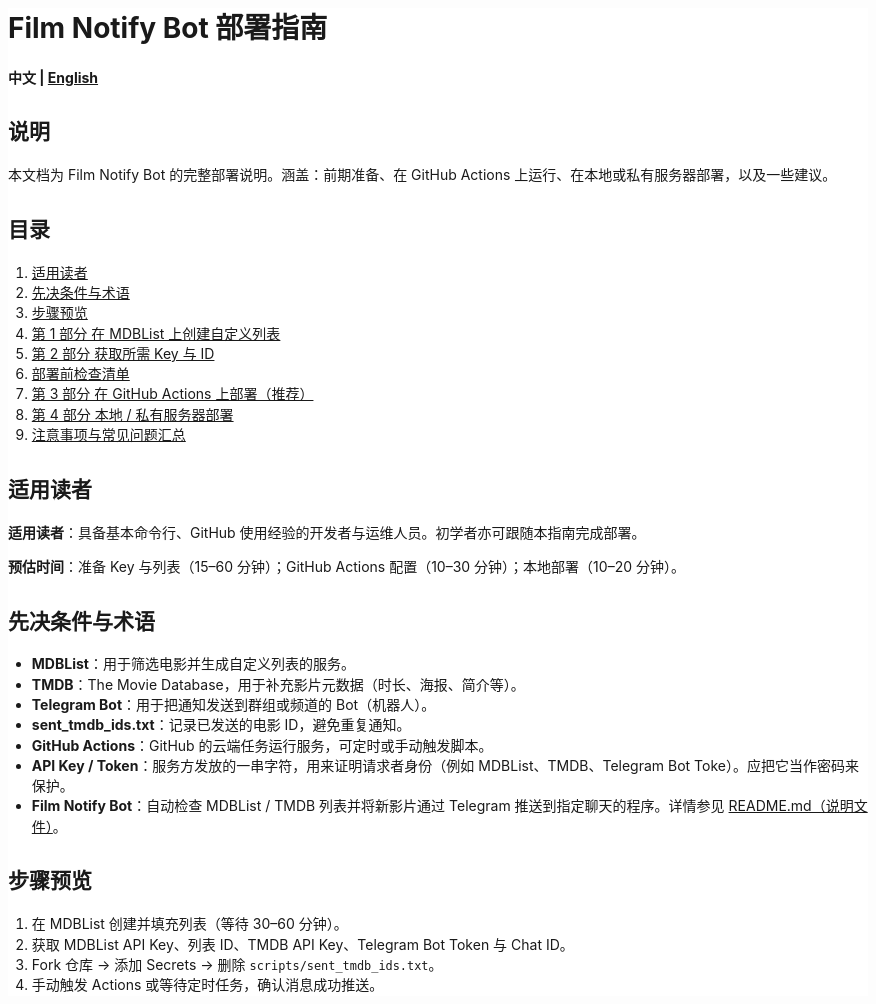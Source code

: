 # Film Notify Bot 部署指南

**中文 | [English](./DEPLOYMENT.en.md)**




## 说明

本文档为 Film Notify Bot 的完整部署说明。涵盖：前期准备、在 GitHub Actions 上运行、在本地或私有服务器部署，以及一些建议。




## 目录

1. [适用读者](#适用读者)
2. [先决条件与术语](#先决条件与术语)
3. [步骤预览](#步骤预览)
4. [第 1 部分 在 MDBList 上创建自定义列表](#第-1-部分-在-mdblist-上创建自定义列表)
5. [第 2 部分 获取所需 Key 与 ID](#第-2-部分-获取所需-key-与-id)
6. [部署前检查清单](#部署前检查清单)
7. [第 3 部分 在 GitHub Actions 上部署（推荐）](#第-3-部分-在-github-actions-上部署推荐)
8. [第 4 部分 本地 / 私有服务器部署](#第-4-部分-本地--私有服务器部署)
9. [注意事项与常见问题汇总](#注意事项与常见问题汇总)




## 适用读者

**适用读者**：具备基本命令行、GitHub 使用经验的开发者与运维人员。初学者亦可跟随本指南完成部署。

**预估时间**：准备 Key 与列表（15–60 分钟）；GitHub Actions 配置（10–30 分钟）；本地部署（10–20 分钟）。




## 先决条件与术语

* **MDBList**：用于筛选电影并生成自定义列表的服务。
* **TMDB**：The Movie Database，用于补充影片元数据（时长、海报、简介等）。
* **Telegram Bot**：用于把通知发送到群组或频道的 Bot（机器人）。
* **sent_tmdb_ids.txt**：记录已发送的电影 ID，避免重复通知。
* **GitHub Actions**：GitHub 的云端任务运行服务，可定时或手动触发脚本。
* **API Key / Token**：服务方发放的一串字符，用来证明请求者身份（例如 MDBList、TMDB、Telegram Bot Toke）。应把它当作密码来保护。
* **Film Notify Bot**：自动检查 MDBList / TMDB 列表并将新影片通过 Telegram 推送到指定聊天的程序。详情参见 [README.md（说明文件）](./README.md)。




## 步骤预览

1. 在 MDBList 创建并填充列表（等待 30–60 分钟）。
2. 获取 MDBList API Key、列表 ID、TMDB API Key、Telegram Bot Token 与 Chat ID。
3. Fork 仓库 → 添加 Secrets → 删除 `scripts/sent_tmdb_ids.txt`。
4. 手动触发 Actions 或等待定时任务，确认消息成功推送。
